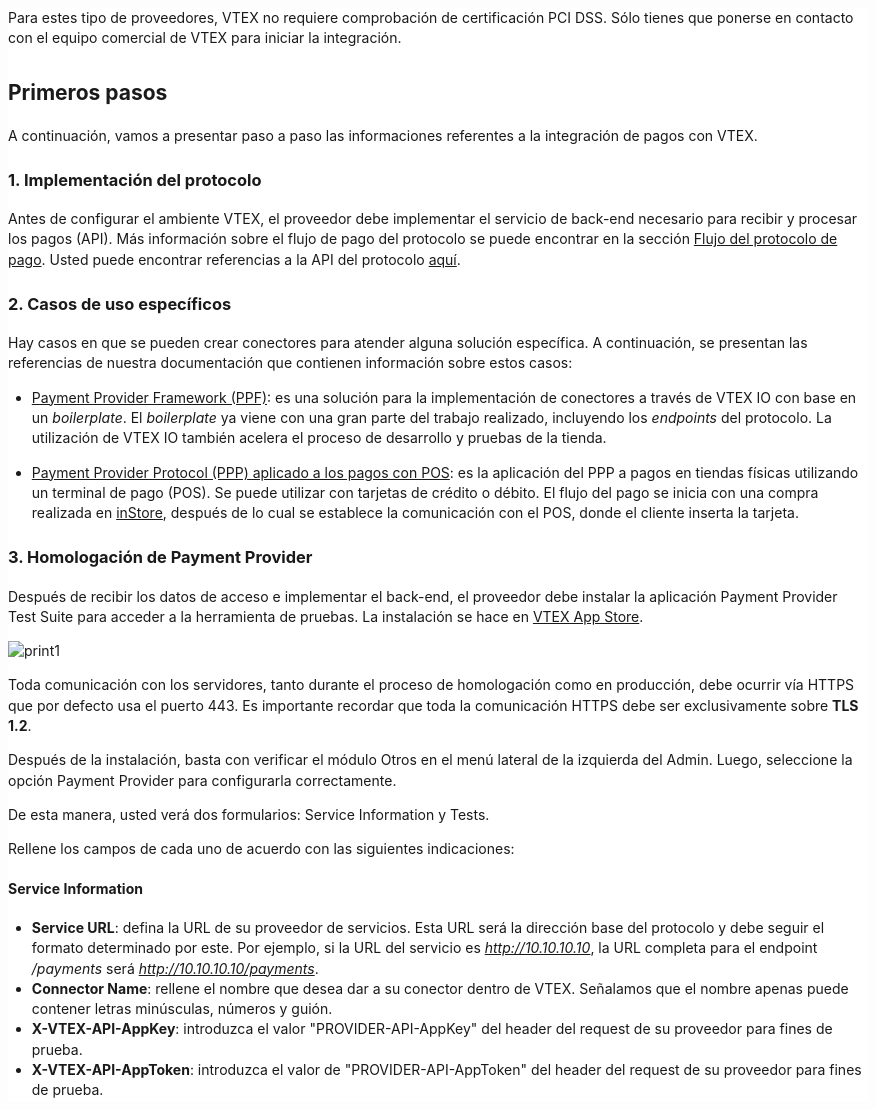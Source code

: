 Para estes tipo de proveedores, VTEX no requiere comprobación de certificación PCI DSS. Sólo tienes que ponerse en contacto con el equipo comercial de VTEX para iniciar la integración.

## Primeros pasos
A continuación, vamos a presentar paso a paso las informaciones referentes a la integración de pagos con VTEX.

### 1. Implementación del protocolo
Antes de configurar el ambiente VTEX, el proveedor debe implementar el servicio de back-end necesario para recibir y procesar los pagos (API). Más información sobre el flujo de pago del protocolo se puede encontrar en la sección [Flujo del protocolo de pago](/es/tutorial/payment-provider-protocol#flujo-del-protocolo-de-pago). Usted puede encontrar referencias a la API del protocolo [aquí](https://developers.vtex.com/docs/guides/payment-provider-protocol-api-overview).

### 2. Casos de uso específicos
Hay casos en que se pueden crear conectores para atender alguna solución específica. A continuación, se presentan las referencias de nuestra documentación que contienen información sobre estos casos:

- [Payment Provider Framework (PPF)](https://developers.vtex.com/vtex-rest-api/docs/payments-integration-payment-provider-framework): es una solución para la implementación de conectores a través de VTEX IO con base en un _boilerplate_. El _boilerplate_ ya viene con una gran parte del trabajo realizado, incluyendo los _endpoints_ del protocolo. La utilización de VTEX IO también acelera el proceso de desarrollo y pruebas de la tienda.

- [Payment Provider Protocol (PPP) aplicado a los pagos con POS](https://developers.vtex.com/vtex-rest-api/docs/payments-integration-ppp-applied-to-pos): es la aplicación del PPP a pagos en tiendas físicas utilizando un terminal de pago (POS). Se puede utilizar con tarjetas de crédito o débito. El flujo del pago se inicia con una compra realizada en [inStore](https://help.vtex.com/es/tracks/instore-primeros-pasos-y-configuracion--zav76TFEZlAjnyBVL5tRc/7fnnVlG3Kv1Tay9iagc5yf), después de lo cual se establece la comunicación con el POS, donde el cliente inserta la tarjeta.

### 3. Homologación de Payment Provider
Después de recibir los datos de acceso e implementar el back-end, el proveedor debe instalar la aplicación Payment Provider Test Suite para acceder a la herramienta de pruebas. La instalación se hace en [VTEX App Store](https://apps.vtex.com/vtex-payment-provider-test-suite/p "VTEX App Store.").

![print1](//images.ctfassets.net/alneenqid6w5/2sZn44SfDSGcUkgouQ2iyu/d9d72ca9a6fa585f959fa932412930d7/print1.png)

<div class="alert alert-warning">
Toda comunicación con los servidores, tanto durante el proceso de homologación como en producción, debe ocurrir vía HTTPS que por defecto usa el puerto 443. Es importante recordar que toda la comunicación HTTPS debe ser exclusivamente sobre <strong>TLS 1.2</strong>.
</div> 

Después de la instalación, basta con verificar el módulo Otros en el menú lateral de la izquierda del  Admin. Luego, seleccione la opción Payment Provider para configurarla correctamente.

De esta manera, usted verá dos formularios: Service Information y Tests.

Rellene los campos de cada uno de acuerdo con las siguientes indicaciones:

#### Service Information
- __Service URL__: defina la URL de su proveedor de servicios. Esta URL será la dirección base del protocolo y debe seguir el formato determinado por este. Por ejemplo, si la URL del servicio es *http://10.10.10.10*, la URL completa para el endpoint */payments* será *http://10.10.10.10/payments*.
- __Connector Name__: rellene el nombre que desea dar a su conector dentro de VTEX. Señalamos que el nombre apenas puede contener letras minúsculas, números y guión. 
- __X-VTEX-API-AppKey__: introduzca el valor "PROVIDER-API-AppKey" del header del request de su proveedor para fines de prueba.
- __X-VTEX-API-AppToken__: introduzca el valor de "PROVIDER-API-AppToken" del header del request de su proveedor para fines de prueba.

